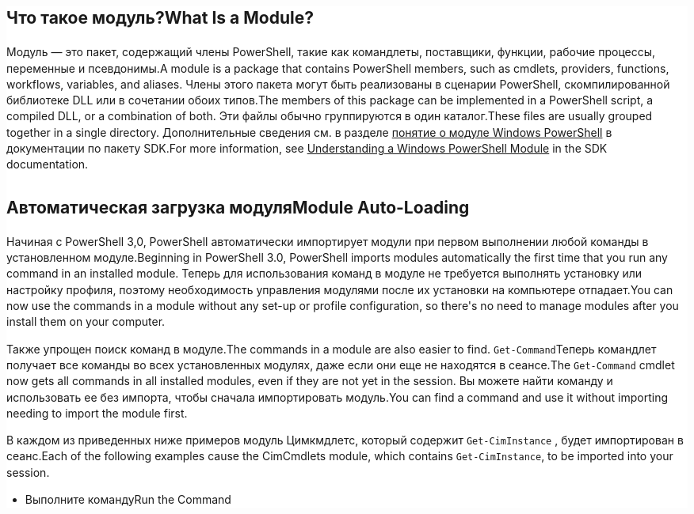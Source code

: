 ## <a name="what-is-a-module"></a><span data-ttu-id="eab7c-112">Что такое модуль?</span><span class="sxs-lookup"><span data-stu-id="eab7c-112">What Is a Module?</span></span>

<span data-ttu-id="eab7c-113">Модуль — это пакет, содержащий члены PowerShell, такие как командлеты, поставщики, функции, рабочие процессы, переменные и псевдонимы.</span><span class="sxs-lookup"><span data-stu-id="eab7c-113">A module is a package that contains PowerShell members, such as cmdlets, providers, functions, workflows, variables, and aliases.</span></span> <span data-ttu-id="eab7c-114">Члены этого пакета могут быть реализованы в сценарии PowerShell, скомпилированной библиотеке DLL или в сочетании обоих типов.</span><span class="sxs-lookup"><span data-stu-id="eab7c-114">The members of this package can be implemented in a PowerShell script, a compiled DLL, or a combination of both.</span></span> <span data-ttu-id="eab7c-115">Эти файлы обычно группируются в один каталог.</span><span class="sxs-lookup"><span data-stu-id="eab7c-115">These files are usually grouped together in a single directory.</span></span> <span data-ttu-id="eab7c-116">Дополнительные сведения см. в разделе [понятие о модуле Windows PowerShell](/powershell/scripting/developer/module/understanding-a-windows-powershell-module) в документации по пакету SDK.</span><span class="sxs-lookup"><span data-stu-id="eab7c-116">For more information, see [Understanding a Windows PowerShell Module](/powershell/scripting/developer/module/understanding-a-windows-powershell-module) in the SDK documentation.</span></span>

## <a name="module-auto-loading"></a><span data-ttu-id="eab7c-117">Автоматическая загрузка модуля</span><span class="sxs-lookup"><span data-stu-id="eab7c-117">Module Auto-Loading</span></span>

<span data-ttu-id="eab7c-118">Начиная с PowerShell 3,0, PowerShell автоматически импортирует модули при первом выполнении любой команды в установленном модуле.</span><span class="sxs-lookup"><span data-stu-id="eab7c-118">Beginning in PowerShell 3.0, PowerShell imports modules automatically the first time that you run any command in an installed module.</span></span> <span data-ttu-id="eab7c-119">Теперь для использования команд в модуле не требуется выполнять установку или настройку профиля, поэтому необходимость управления модулями после их установки на компьютере отпадает.</span><span class="sxs-lookup"><span data-stu-id="eab7c-119">You can now use the commands in a module without any set-up or profile configuration, so there's no need to manage modules after you install them on your computer.</span></span>

<span data-ttu-id="eab7c-120">Также упрощен поиск команд в модуле.</span><span class="sxs-lookup"><span data-stu-id="eab7c-120">The commands in a module are also easier to find.</span></span> <span data-ttu-id="eab7c-121">`Get-Command`Теперь командлет получает все команды во всех установленных модулях, даже если они еще не находятся в сеансе.</span><span class="sxs-lookup"><span data-stu-id="eab7c-121">The `Get-Command` cmdlet now gets all commands in all installed modules, even if they are not yet in the session.</span></span> <span data-ttu-id="eab7c-122">Вы можете найти команду и использовать ее без импорта, чтобы сначала импортировать модуль.</span><span class="sxs-lookup"><span data-stu-id="eab7c-122">You can find a command and use it without importing needing to import the module first.</span></span>

<span data-ttu-id="eab7c-123">В каждом из приведенных ниже примеров модуль Цимкмдлетс, который содержит `Get-CimInstance` , будет импортирован в сеанс.</span><span class="sxs-lookup"><span data-stu-id="eab7c-123">Each of the following examples cause the CimCmdlets module, which contains `Get-CimInstance`, to be imported into your session.</span></span>

- <span data-ttu-id="eab7c-124">Выполните команду</span><span class="sxs-lookup"><span data-stu-id="eab7c-124">Run the Command</span></span>
